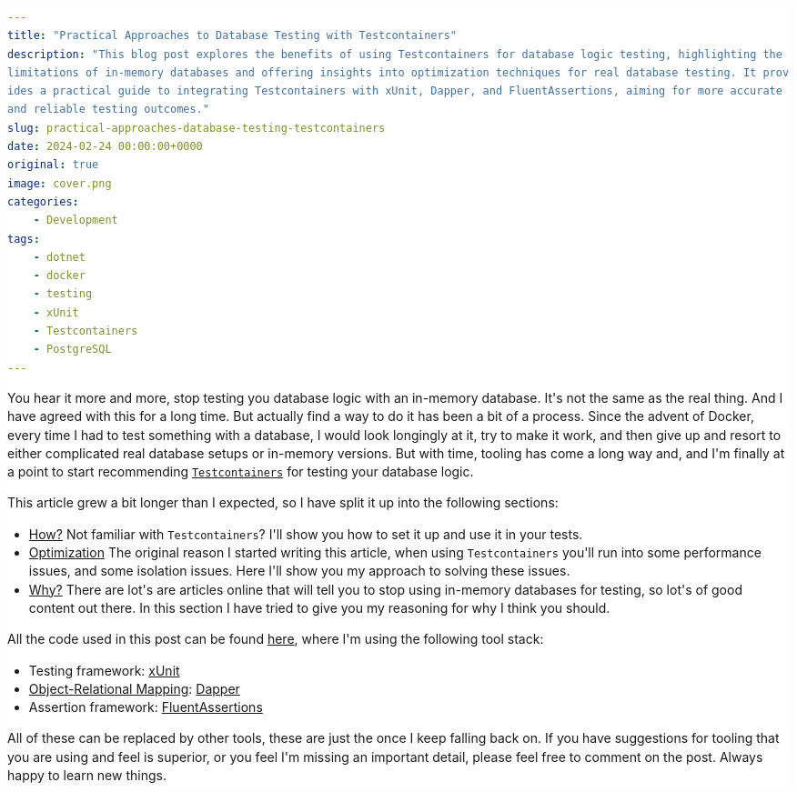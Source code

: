 ```yaml
---
title: "Practical Approaches to Database Testing with Testcontainers"
description: "This blog post explores the benefits of using Testcontainers for database logic testing, highlighting the limitations of in-memory databases and offering insights into optimization techniques for real database testing. It provides a practical guide to integrating Testcontainers with xUnit, Dapper, and FluentAssertions, aiming for more accurate and reliable testing outcomes."
slug: practical-approaches-database-testing-testcontainers
date: 2024-02-24 00:00:00+0000
original: true
image: cover.png
categories:
    - Development
tags:
    - dotnet
    - docker
    - testing
    - xUnit
    - Testcontainers
    - PostgreSQL
---
```


You hear it more and more, stop testing you database logic with an in-memory database. It's not the same as the real thing. And I have agreed with this for a long time. But actually find a way to do it has been a bit of a process. Since the advent of Docker, every time I had to test something with a database, I would look longingly at it, try to make it work, and then give up and resort to either complicated real database setups or in-memory versions. But with time, tooling has come a long way and, and I'm finally at a point to start recommending [`Testcontainers`](https://testcontainers.com/) for testing your database logic.

This article grew a bit longer than I expected, so I have split it up into the following sections:

- [How?](#how)
  Not familiar with `Testcontainers`? I'll show you how to set it up and use it in your tests.
- [Optimization](#optimization)
  The original reason I started writing this article, when using `Testcontainers` you'll run into some performance issues, and some isolation issues. Here I'll show you my approach to solving these issues.
- [Why?](#why)
  There are lot's are articles online that will tell you to stop using in-memory databases for testing, so lot's of good content out there. In this section I have tried to give you my reasoning for why I think you should.

All the code used in this post can be found [here](https://github.com/droosma/docker-database-testing-journey), where I'm using the following tool stack:

- Testing framework: [xUnit](https://xunit.net/)
- [Object-Relational Mapping](https://en.wikipedia.org/wiki/Object%E2%80%93relational_mapping): [Dapper](https://www.learndapper.com/)
- Assertion framework: [FluentAssertions](https://fluentassertions.com/)

All of these can be replaced by other tools, these are just the once I keep falling back on. If you have suggestions for tooling that you are using and feel is superior, or you feel I'm missing an important detail, please feel free to comment on the post. Always happy to learn new things.
